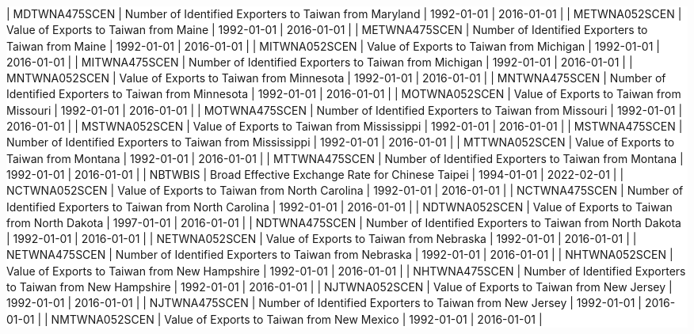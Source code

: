 | MDTWNA475SCEN     | Number of Identified Exporters to Taiwan from Maryland                                                                                                                   | 1992-01-01          | 2016-01-01        |
| METWNA052SCEN     | Value of Exports to Taiwan from Maine                                                                                                                                    | 1992-01-01          | 2016-01-01        |
| METWNA475SCEN     | Number of Identified Exporters to Taiwan from Maine                                                                                                                      | 1992-01-01          | 2016-01-01        |
| MITWNA052SCEN     | Value of Exports to Taiwan from Michigan                                                                                                                                 | 1992-01-01          | 2016-01-01        |
| MITWNA475SCEN     | Number of Identified Exporters to Taiwan from Michigan                                                                                                                   | 1992-01-01          | 2016-01-01        |
| MNTWNA052SCEN     | Value of Exports to Taiwan from Minnesota                                                                                                                                | 1992-01-01          | 2016-01-01        |
| MNTWNA475SCEN     | Number of Identified Exporters to Taiwan from Minnesota                                                                                                                  | 1992-01-01          | 2016-01-01        |
| MOTWNA052SCEN     | Value of Exports to Taiwan from Missouri                                                                                                                                 | 1992-01-01          | 2016-01-01        |
| MOTWNA475SCEN     | Number of Identified Exporters to Taiwan from Missouri                                                                                                                   | 1992-01-01          | 2016-01-01        |
| MSTWNA052SCEN     | Value of Exports to Taiwan from Mississippi                                                                                                                              | 1992-01-01          | 2016-01-01        |
| MSTWNA475SCEN     | Number of Identified Exporters to Taiwan from Mississippi                                                                                                                | 1992-01-01          | 2016-01-01        |
| MTTWNA052SCEN     | Value of Exports to Taiwan from Montana                                                                                                                                  | 1992-01-01          | 2016-01-01        |
| MTTWNA475SCEN     | Number of Identified Exporters to Taiwan from Montana                                                                                                                    | 1992-01-01          | 2016-01-01        |
| NBTWBIS           | Broad Effective Exchange Rate for Chinese Taipei                                                                                                                         | 1994-01-01          | 2022-02-01        |
| NCTWNA052SCEN     | Value of Exports to Taiwan from North Carolina                                                                                                                           | 1992-01-01          | 2016-01-01        |
| NCTWNA475SCEN     | Number of Identified Exporters to Taiwan from North Carolina                                                                                                             | 1992-01-01          | 2016-01-01        |
| NDTWNA052SCEN     | Value of Exports to Taiwan from North Dakota                                                                                                                             | 1997-01-01          | 2016-01-01        |
| NDTWNA475SCEN     | Number of Identified Exporters to Taiwan from North Dakota                                                                                                               | 1992-01-01          | 2016-01-01        |
| NETWNA052SCEN     | Value of Exports to Taiwan from Nebraska                                                                                                                                 | 1992-01-01          | 2016-01-01        |
| NETWNA475SCEN     | Number of Identified Exporters to Taiwan from Nebraska                                                                                                                   | 1992-01-01          | 2016-01-01        |
| NHTWNA052SCEN     | Value of Exports to Taiwan from New Hampshire                                                                                                                            | 1992-01-01          | 2016-01-01        |
| NHTWNA475SCEN     | Number of Identified Exporters to Taiwan from New Hampshire                                                                                                              | 1992-01-01          | 2016-01-01        |
| NJTWNA052SCEN     | Value of Exports to Taiwan from New Jersey                                                                                                                               | 1992-01-01          | 2016-01-01        |
| NJTWNA475SCEN     | Number of Identified Exporters to Taiwan from New Jersey                                                                                                                 | 1992-01-01          | 2016-01-01        |
| NMTWNA052SCEN     | Value of Exports to Taiwan from New Mexico                                                                                                                               | 1992-01-01          | 2016-01-01        |